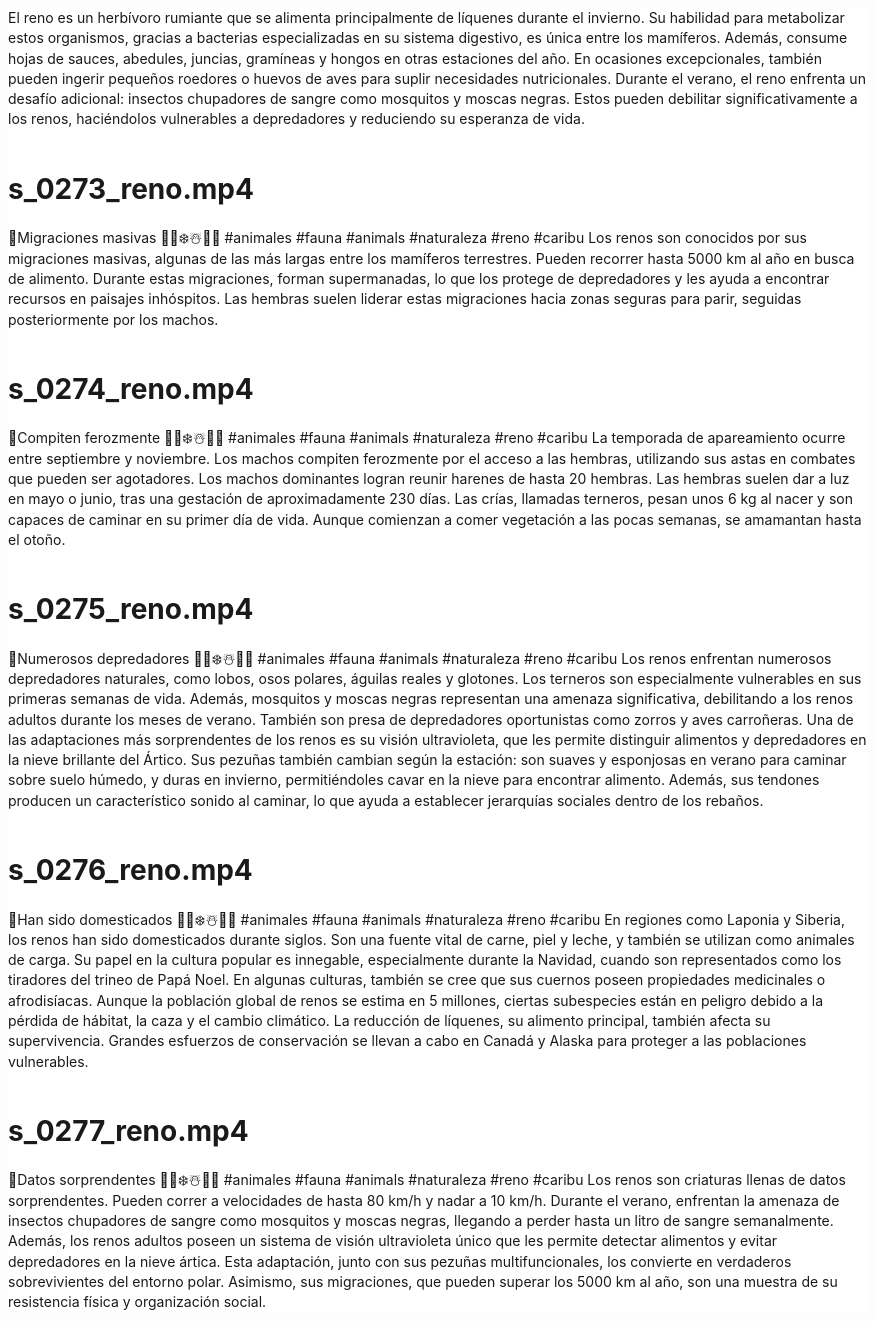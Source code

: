 El reno es un herbívoro rumiante que se alimenta principalmente de líquenes durante el invierno. Su habilidad para metabolizar estos organismos, gracias a bacterias especializadas en su sistema digestivo, es única entre los mamíferos. Además, consume hojas de sauces, abedules, juncias, gramíneas y hongos en otras estaciones del año. En ocasiones excepcionales, también pueden ingerir pequeños roedores o huevos de aves para suplir necesidades nutricionales.
Durante el verano, el reno enfrenta un desafío adicional: insectos chupadores de sangre como mosquitos y moscas negras. Estos pueden debilitar significativamente a los renos, haciéndolos vulnerables a depredadores y reduciendo su esperanza de vida.
# s_0273_reno.mp4
🦌Migraciones masivas 🎅🎄❄️☃️🎁🦌 #animales #fauna #animals #naturaleza #reno #caribu
Los renos son conocidos por sus migraciones masivas, algunas de las más largas entre los mamíferos terrestres. Pueden recorrer hasta 5000 km al año en busca de alimento. Durante estas migraciones, forman supermanadas, lo que los protege de depredadores y les ayuda a encontrar recursos en paisajes inhóspitos. Las hembras suelen liderar estas migraciones hacia zonas seguras para parir, seguidas posteriormente por los machos.
# s_0274_reno.mp4
🦌Compiten ferozmente 🎅🎄❄️☃️🎁🦌 #animales #fauna #animals #naturaleza #reno #caribu
La temporada de apareamiento ocurre entre septiembre y noviembre. Los machos compiten ferozmente por el acceso a las hembras, utilizando sus astas en combates que pueden ser agotadores. Los machos dominantes logran reunir harenes de hasta 20 hembras. Las hembras suelen dar a luz en mayo o junio, tras una gestación de aproximadamente 230 días. Las crías, llamadas terneros, pesan unos 6 kg al nacer y son capaces de caminar en su primer día de vida. Aunque comienzan a comer vegetación a las pocas semanas, se amamantan hasta el otoño.
# s_0275_reno.mp4
🦌Numerosos depredadores 🎅🎄❄️☃️🎁🦌 #animales #fauna #animals #naturaleza #reno #caribu
Los renos enfrentan numerosos depredadores naturales, como lobos, osos polares, águilas reales y glotones. Los terneros son especialmente vulnerables en sus primeras semanas de vida. Además, mosquitos y moscas negras representan una amenaza significativa, debilitando a los renos adultos durante los meses de verano. También son presa de depredadores oportunistas como zorros y aves carroñeras.
Una de las adaptaciones más sorprendentes de los renos es su visión ultravioleta, que les permite distinguir alimentos y depredadores en la nieve brillante del Ártico. Sus pezuñas también cambian según la estación: son suaves y esponjosas en verano para caminar sobre suelo húmedo, y duras en invierno, permitiéndoles cavar en la nieve para encontrar alimento. Además, sus tendones producen un característico sonido al caminar, lo que ayuda a establecer jerarquías sociales dentro de los rebaños.
# s_0276_reno.mp4
🦌Han sido domesticados 🎅🎄❄️☃️🎁🦌 #animales #fauna #animals #naturaleza #reno #caribu
En regiones como Laponia y Siberia, los renos han sido domesticados durante siglos. Son una fuente vital de carne, piel y leche, y también se utilizan como animales de carga. Su papel en la cultura popular es innegable, especialmente durante la Navidad, cuando son representados como los tiradores del trineo de Papá Noel. En algunas culturas, también se cree que sus cuernos poseen propiedades medicinales o afrodisíacas.
Aunque la población global de renos se estima en 5 millones, ciertas subespecies están en peligro debido a la pérdida de hábitat, la caza y el cambio climático. La reducción de líquenes, su alimento principal, también afecta su supervivencia. Grandes esfuerzos de conservación se llevan a cabo en Canadá y Alaska para proteger a las poblaciones vulnerables.
# s_0277_reno.mp4
🦌Datos sorprendentes 🎅🎄❄️☃️🎁🦌 #animales #fauna #animals #naturaleza #reno #caribu
Los renos son criaturas llenas de datos sorprendentes. Pueden correr a velocidades de hasta 80 km/h y nadar a 10 km/h. Durante el verano, enfrentan la amenaza de insectos chupadores de sangre como mosquitos y moscas negras, llegando a perder hasta un litro de sangre semanalmente. Además, los renos adultos poseen un sistema de visión ultravioleta único que les permite detectar alimentos y evitar depredadores en la nieve ártica. Esta adaptación, junto con sus pezuñas multifuncionales, los convierte en verdaderos sobrevivientes del entorno polar. Asimismo, sus migraciones, que pueden superar los 5000 km al año, son una muestra de su resistencia física y organización social.